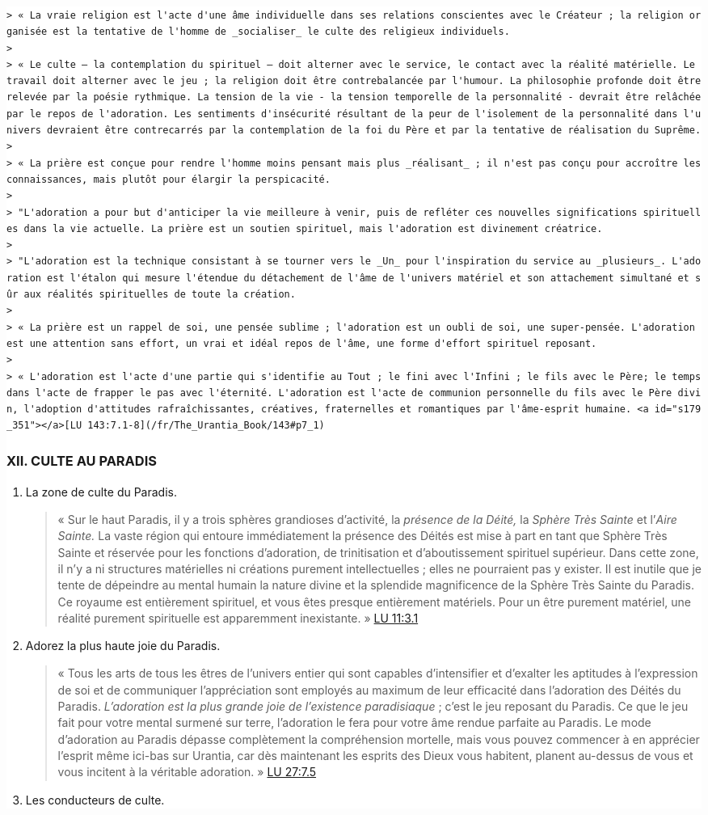 	> « La vraie religion est l'acte d'une âme individuelle dans ses relations conscientes avec le Créateur ; la religion organisée est la tentative de l'homme de _socialiser_ le culte des religieux individuels.
	>
	> « Le culte – la contemplation du spirituel – doit alterner avec le service, le contact avec la réalité matérielle. Le travail doit alterner avec le jeu ; la religion doit être contrebalancée par l'humour. La philosophie profonde doit être relevée par la poésie rythmique. La tension de la vie - la tension temporelle de la personnalité - devrait être relâchée par le repos de l'adoration. Les sentiments d'insécurité résultant de la peur de l'isolement de la personnalité dans l'univers devraient être contrecarrés par la contemplation de la foi du Père et par la tentative de réalisation du Suprême.
	>
	> « La prière est conçue pour rendre l'homme moins pensant mais plus _réalisant_ ; il n'est pas conçu pour accroître les connaissances, mais plutôt pour élargir la perspicacité.
	>
	> "L'adoration a pour but d'anticiper la vie meilleure à venir, puis de refléter ces nouvelles significations spirituelles dans la vie actuelle. La prière est un soutien spirituel, mais l'adoration est divinement créatrice.
	>
	> "L'adoration est la technique consistant à se tourner vers le _Un_ pour l'inspiration du service au _plusieurs_. L'adoration est l'étalon qui mesure l'étendue du détachement de l'âme de l'univers matériel et son attachement simultané et sûr aux réalités spirituelles de toute la création.
	>
	> « La prière est un rappel de soi, une pensée sublime ; l'adoration est un oubli de soi, une super-pensée. L'adoration est une attention sans effort, un vrai et idéal repos de l'âme, une forme d'effort spirituel reposant.
	>
	> « L'adoration est l'acte d'une partie qui s'identifie au Tout ; le fini avec l'Infini ; le fils avec le Père; le temps dans l'acte de frapper le pas avec l'éternité. L'adoration est l'acte de communion personnelle du fils avec le Père divin, l'adoption d'attitudes rafraîchissantes, créatives, fraternelles et romantiques par l'âme-esprit humaine. <a id="s179_351"></a>[LU 143:7.1-8](/fr/The_Urantia_Book/143#p7_1)

### XII. CULTE AU PARADIS

1. La zone de culte du Paradis.
	> « Sur le haut Paradis, il y a trois sphères grandioses d’activité, la *présence de la Déité,* la *Sphère Très Sainte* et l’*Aire Sainte.* La vaste région qui entoure immédiatement la présence des Déités est mise à part en tant que Sphère Très Sainte et réservée pour les fonctions d’adoration, de trinitisation et d’aboutissement spirituel supérieur. Dans cette zone, il n’y a ni structures matérielles ni créations purement intellectuelles ; elles ne pourraient pas y exister. Il est inutile que je tente de dépeindre au mental humain la nature divine et la splendide magnificence de la Sphère Très Sainte du Paradis. Ce royaume est entièrement spirituel, et vous êtes presque entièrement matériels. Pour un être purement matériel, une réalité purement spirituelle est apparemment inexistante. » <a id="s184_800"></a>[LU 11:3.1](/fr/The_Urantia_Book/11#p3_1)
2. Adorez la plus haute joie du Paradis.
	> « Tous les arts de tous les êtres de l’univers entier qui sont capables d’intensifier et d’exalter les aptitudes à l’expression de soi et de communiquer l’appréciation sont employés au maximum de leur efficacité dans l’adoration des Déités du Paradis. *L’adoration est la plus grande joie de l’existence paradisiaque* ; c’est le jeu reposant du Paradis. Ce que le jeu fait pour votre mental surmené sur terre, l’adoration le fera pour votre âme rendue parfaite au Paradis. Le mode d’adoration au Paradis dépasse complètement la compréhension mortelle, mais vous pouvez commencer à en apprécier l’esprit même ici-bas sur Urantia, car dès maintenant les esprits des Dieux vous habitent, planent au-dessus de vous et vous incitent à la véritable adoration. » <a id="s186_759"></a>[LU 27:7.5](/fr/The_Urantia_Book/27#p7_5)
3. Les conducteurs de culte.